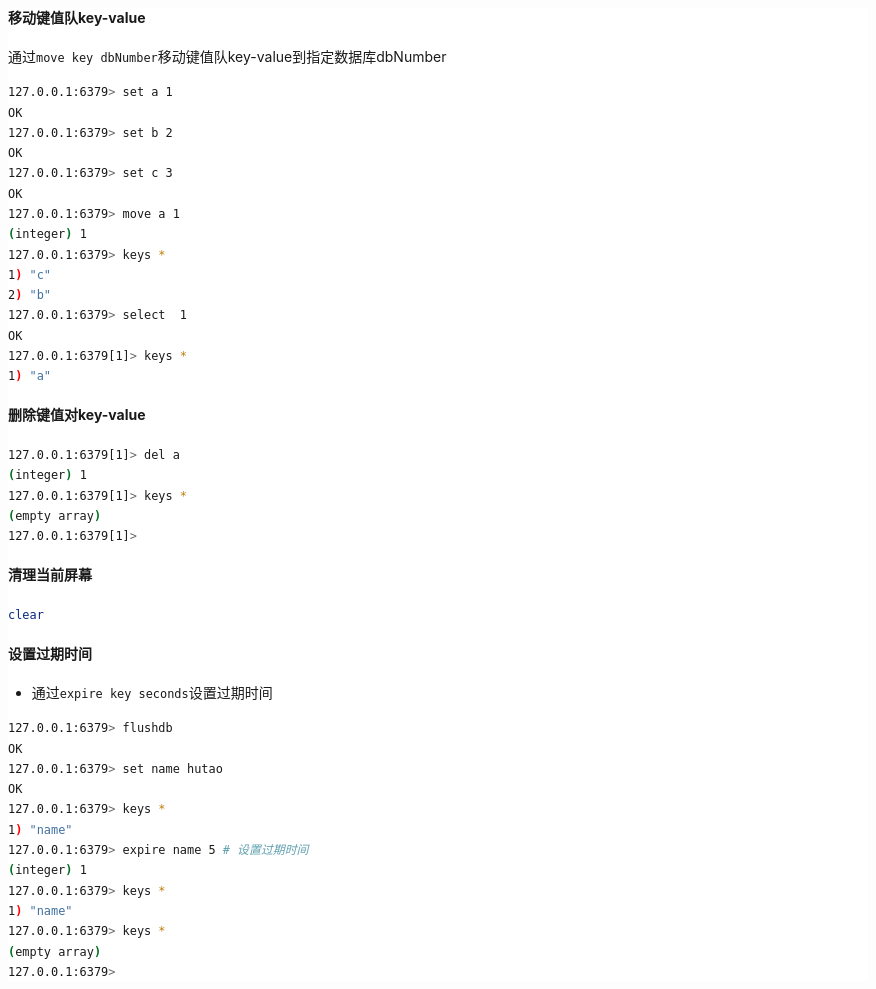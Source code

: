 #### 移动键值队key-value

通过`move key dbNumber`移动键值队key-value到指定数据库dbNumber

```sh
127.0.0.1:6379> set a 1
OK
127.0.0.1:6379> set b 2
OK
127.0.0.1:6379> set c 3
OK
127.0.0.1:6379> move a 1
(integer) 1
127.0.0.1:6379> keys *
1) "c"
2) "b"
127.0.0.1:6379> select  1
OK
127.0.0.1:6379[1]> keys *
1) "a"
```

#### 删除键值对key-value

```sh
127.0.0.1:6379[1]> del a
(integer) 1
127.0.0.1:6379[1]> keys *
(empty array)
127.0.0.1:6379[1]> 
```

#### 清理当前屏幕

```sh
clear
```

#### 设置过期时间

* 通过`expire key seconds`设置过期时间

```sh
127.0.0.1:6379> flushdb
OK
127.0.0.1:6379> set name hutao
OK
127.0.0.1:6379> keys *
1) "name"
127.0.0.1:6379> expire name 5 # 设置过期时间
(integer) 1
127.0.0.1:6379> keys *
1) "name"
127.0.0.1:6379> keys *
(empty array)
127.0.0.1:6379> 
```
